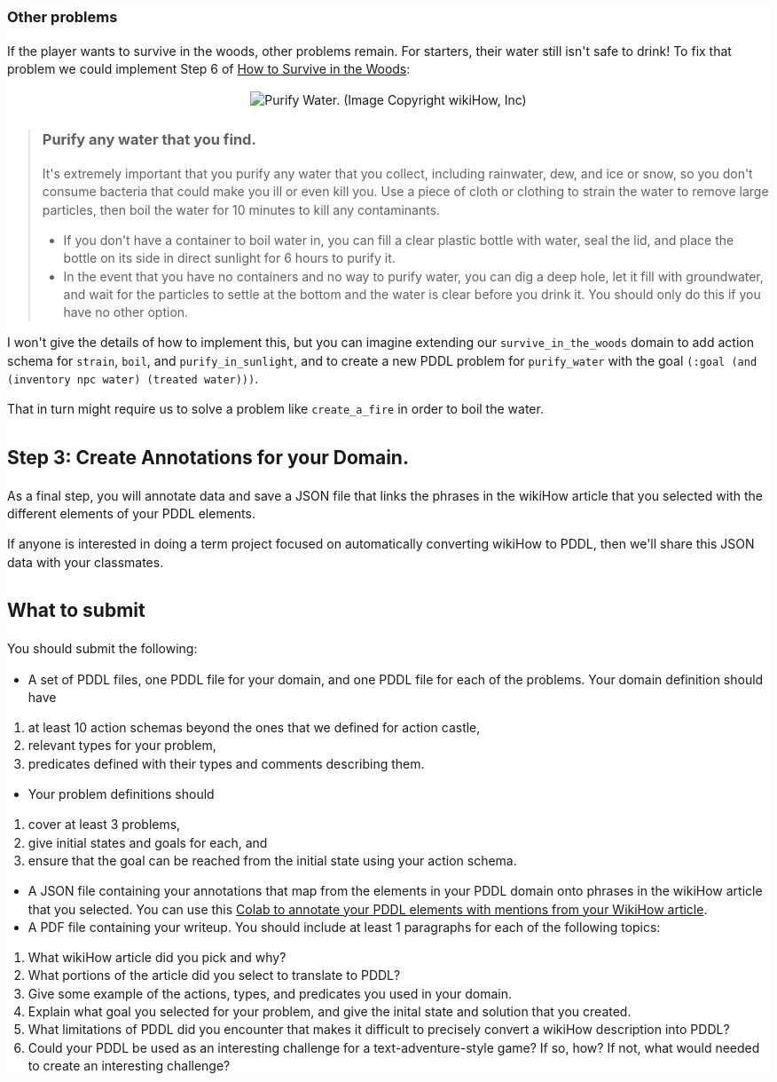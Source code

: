 ### Other problems

If the player wants to survive in the woods, other problems remain.  For starters, their water still isn't safe to drink!  To fix that problem we could implement Step 6 of [How to Survive in the Woods](https://www.wikihow.com/Survive-in-the-Woods): 


<center>
<img src="https://www.wikihow.com/images/thumb/7/72/Survive-in-the-Woods-Step-6-Version-5.jpg/aid31352-v4-728px-Survive-in-the-Woods-Step-6-Version-5.jpg" class="img-responsive" alt="Purify Water. (Image Copyright wikiHow, Inc)"/>
</center>


> ### Purify any water that you find. 
> It's extremely important that you purify any water that you collect, including rainwater, dew, and ice or snow, so you don't consume bacteria that could make you ill or even kill you. Use a piece of cloth or clothing to strain the water to remove large particles, then boil the water for 10 minutes to kill any contaminants.
> * If you don't have a container to boil water in, you can fill a clear plastic bottle with water, seal the lid, and place the bottle on its side in direct sunlight for 6 hours to purify it.
> * In the event that you have no containers and no way to purify water, you can dig a deep hole, let it fill with groundwater, and wait for the particles to settle at the bottom and the water is clear before you drink it. You should only do this if you have no other option.

I won't give the details of how to implement this, but you can imagine extending our `survive_in_the_woods` domain to add action schema for `strain`, `boil`, and `purify_in_sunlight`, and to create a new PDDL problem for `purify_water` with the goal `(:goal (and (inventory npc water) (treated water)))`.  

That in turn might require us to solve a problem like `create_a_fire` in order to boil the water.

## Step 3: Create Annotations for your Domain.

As a final step, you will annotate data and save a JSON file that links the phrases in the wikiHow article that you selected with the different elements of your PDDL elements.  

If anyone is interested in doing a term project focused on automatically converting wikiHow to PDDL, then we'll share this JSON data with your classmates.


## What to submit

You should submit the following:

* A set of PDDL files, one PDDL file for your domain, and one PDDL file for each of the problems.   Your domain definition should have 
1. at least 10 action schemas beyond the ones that we defined for action castle, 
2. relevant types for your problem, 
3. predicates defined with their types and comments describing them.  
* Your problem definitions should 
1. cover at least 3 problems, 
2. give initial states and goals for each, and 
3. ensure that the goal can be reached from the initial state using your action schema. 
* A JSON file containing your annotations that map from the elements in your PDDL domain onto phrases in the wikiHow article that you selected.  You can  use this [Colab to annotate your PDDL elements with mentions from your WikiHow article]({{page.materials[1].url}}).
* A PDF file containing your writeup.  You should include at least 1 paragraphs for each of the following topics:
1. What wikiHow article did you pick and why?
2. What portions of the article did you select to translate to PDDL?
3. Give some example of the actions, types, and predicates you used in your domain.
4. Explain what goal you selected for your problem, and give the inital state and solution that you created.
5. What limitations of PDDL did you encounter that makes it difficult to precisely convert a wikiHow description into PDDL?
6. Could your PDDL be used as an interesting challenge for a text-adventure-style game?  If so, how?  If not, what would needed to create an interesting challenge?